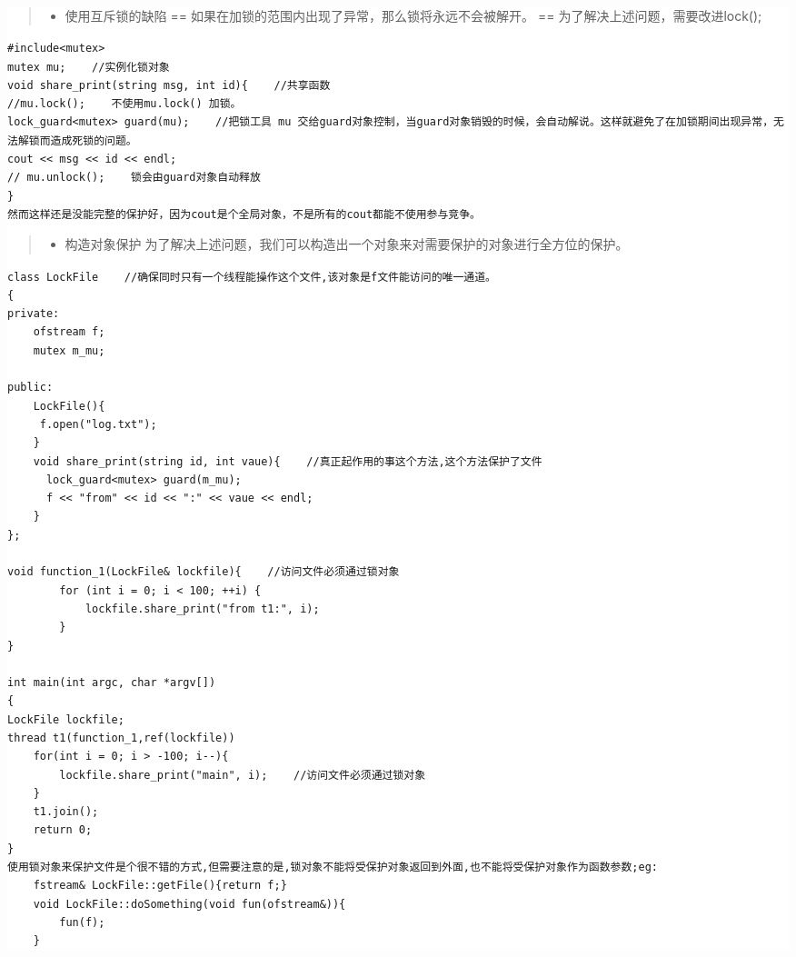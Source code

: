 > - 使用互斥锁的缺陷
	== 如果在加锁的范围内出现了异常，那么锁将永远不会被解开。 ==
	为了解决上述问题，需要改进lock();
	
	#include<mutex>
	mutex mu;    //实例化锁对象
	void share_print(string msg, int id){    //共享函数
	//mu.lock();    不使用mu.lock() 加锁。
	lock_guard<mutex> guard(mu);    //把锁工具 mu 交给guard对象控制，当guard对象销毁的时候，会自动解说。这样就避免了在加锁期间出现异常，无法解锁而造成死锁的问题。
	cout << msg << id << endl;
	// mu.unlock();    锁会由guard对象自动释放
	}
	然而这样还是没能完整的保护好，因为cout是个全局对象，不是所有的cout都能不使用参与竞争。
	
> - 构造对象保护
	为了解决上述问题，我们可以构造出一个对象来对需要保护的对象进行全方位的保护。
	
	class LockFile    //确保同时只有一个线程能操作这个文件,该对象是f文件能访问的唯一通道。
	{
	private:
	    ofstream f;
	    mutex m_mu;

	public:
	    LockFile(){
		 f.open("log.txt");
	    }
	    void share_print(string id, int vaue){    //真正起作用的事这个方法,这个方法保护了文件
		  lock_guard<mutex> guard(m_mu);
		  f << "from" << id << ":" << vaue << endl; 
	    }
	}; 
	
    void function_1(LockFile& lockfile){    //访问文件必须通过锁对象
   	        for (int i = 0; i < 100; ++i) {
        	    lockfile.share_print("from t1:", i);
         	}
    }
    
    int main(int argc, char *argv[])
    {
	LockFile lockfile;
	thread t1(function_1,ref(lockfile))
        for(int i = 0; i > -100; i--){
        	lockfile.share_print("main", i);    //访问文件必须通过锁对象
	    }
	    t1.join();
	    return 0;
    }
    使用锁对象来保护文件是个很不错的方式,但需要注意的是,锁对象不能将受保护对象返回到外面,也不能将受保护对象作为函数参数;eg:
    	fstream& LockFile::getFile(){return f;}
    	void LockFile::doSomething(void fun(ofstream&)){
    		fun(f);
    	}
    	
